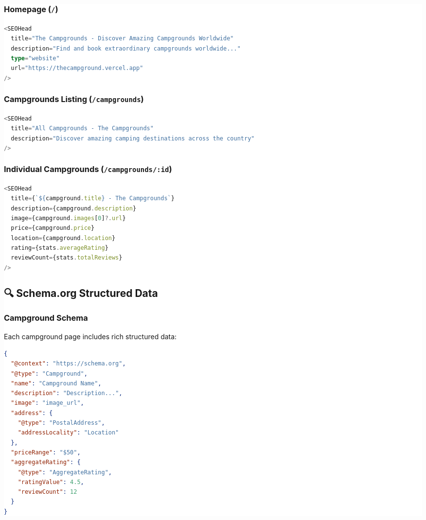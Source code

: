 ### Homepage (`/`)
```typescript
<SEOHead 
  title="The Campgrounds - Discover Amazing Campgrounds Worldwide"
  description="Find and book extraordinary campgrounds worldwide..."
  type="website"
  url="https://thecampground.vercel.app"
/>
```

### Campgrounds Listing (`/campgrounds`)
```typescript
<SEOHead 
  title="All Campgrounds - The Campgrounds"
  description="Discover amazing camping destinations across the country"
/>
```

### Individual Campgrounds (`/campgrounds/:id`)
```typescript
<SEOHead
  title={`${campground.title} - The Campgrounds`}
  description={campground.description}
  image={campground.images[0]?.url}
  price={campground.price}
  location={campground.location}
  rating={stats.averageRating}
  reviewCount={stats.totalReviews}
/>
```

## 🔍 Schema.org Structured Data

### Campground Schema
Each campground page includes rich structured data:
```json
{
  "@context": "https://schema.org",
  "@type": "Campground",
  "name": "Campground Name",
  "description": "Description...",
  "image": "image_url",
  "address": {
    "@type": "PostalAddress",
    "addressLocality": "Location"
  },
  "priceRange": "$50",
  "aggregateRating": {
    "@type": "AggregateRating",
    "ratingValue": 4.5,
    "reviewCount": 12
  }
}
```
